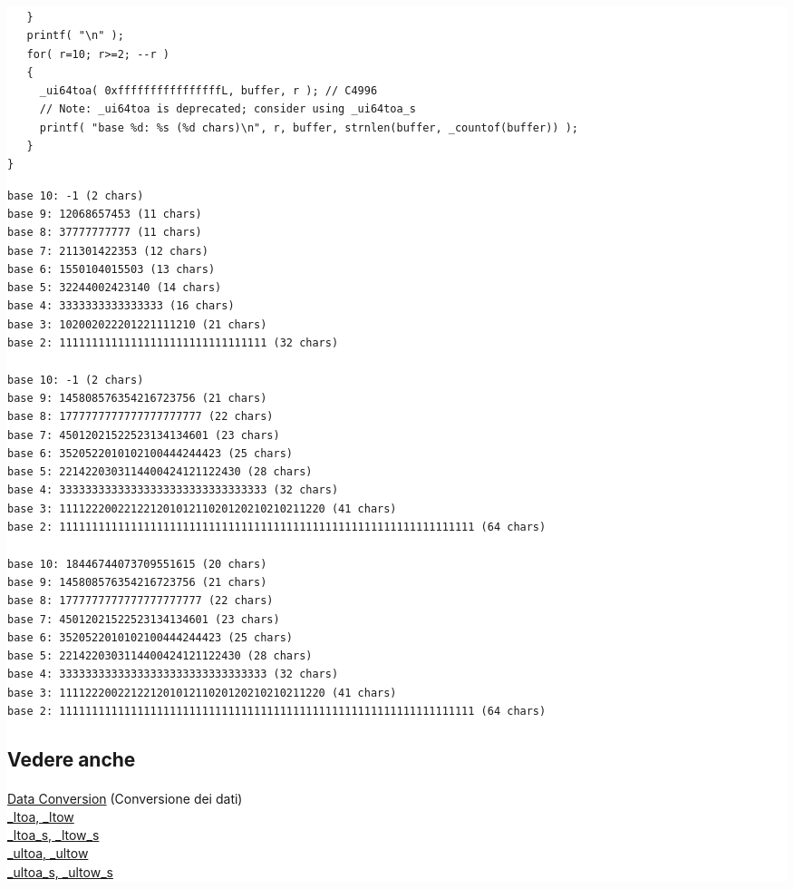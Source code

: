 ```  
   }  
   printf( "\n" );  
   for( r=10; r>=2; --r )  
   {  
     _ui64toa( 0xffffffffffffffffL, buffer, r ); // C4996  
     // Note: _ui64toa is deprecated; consider using _ui64toa_s  
     printf( "base %d: %s (%d chars)\n", r, buffer, strnlen(buffer, _countof(buffer)) );  
   }  
}  
```  
  
```Output  
base 10: -1 (2 chars)  
base 9: 12068657453 (11 chars)  
base 8: 37777777777 (11 chars)  
base 7: 211301422353 (12 chars)  
base 6: 1550104015503 (13 chars)  
base 5: 32244002423140 (14 chars)  
base 4: 3333333333333333 (16 chars)  
base 3: 102002022201221111210 (21 chars)  
base 2: 11111111111111111111111111111111 (32 chars)  
  
base 10: -1 (2 chars)  
base 9: 145808576354216723756 (21 chars)  
base 8: 1777777777777777777777 (22 chars)  
base 7: 45012021522523134134601 (23 chars)  
base 6: 3520522010102100444244423 (25 chars)  
base 5: 2214220303114400424121122430 (28 chars)  
base 4: 33333333333333333333333333333333 (32 chars)  
base 3: 11112220022122120101211020120210210211220 (41 chars)  
base 2: 1111111111111111111111111111111111111111111111111111111111111111 (64 chars)  
  
base 10: 18446744073709551615 (20 chars)  
base 9: 145808576354216723756 (21 chars)  
base 8: 1777777777777777777777 (22 chars)  
base 7: 45012021522523134134601 (23 chars)  
base 6: 3520522010102100444244423 (25 chars)  
base 5: 2214220303114400424121122430 (28 chars)  
base 4: 33333333333333333333333333333333 (32 chars)  
base 3: 11112220022122120101211020120210210211220 (41 chars)  
base 2: 1111111111111111111111111111111111111111111111111111111111111111 (64 chars)  
```  
  
## <a name="see-also"></a>Vedere anche  
 [Data Conversion](../../c-runtime-library/data-conversion.md)  (Conversione dei dati)  
 [_ltoa, _ltow](../../c-runtime-library/reference/ltoa-ltow.md)   
 [_ltoa_s, _ltow_s](../../c-runtime-library/reference/ltoa-s-ltow-s.md)   
 [_ultoa, _ultow](../../c-runtime-library/reference/ultoa-ultow.md)   
 [_ultoa_s, _ultow_s](../../c-runtime-library/reference/ultoa-s-ultow-s.md)